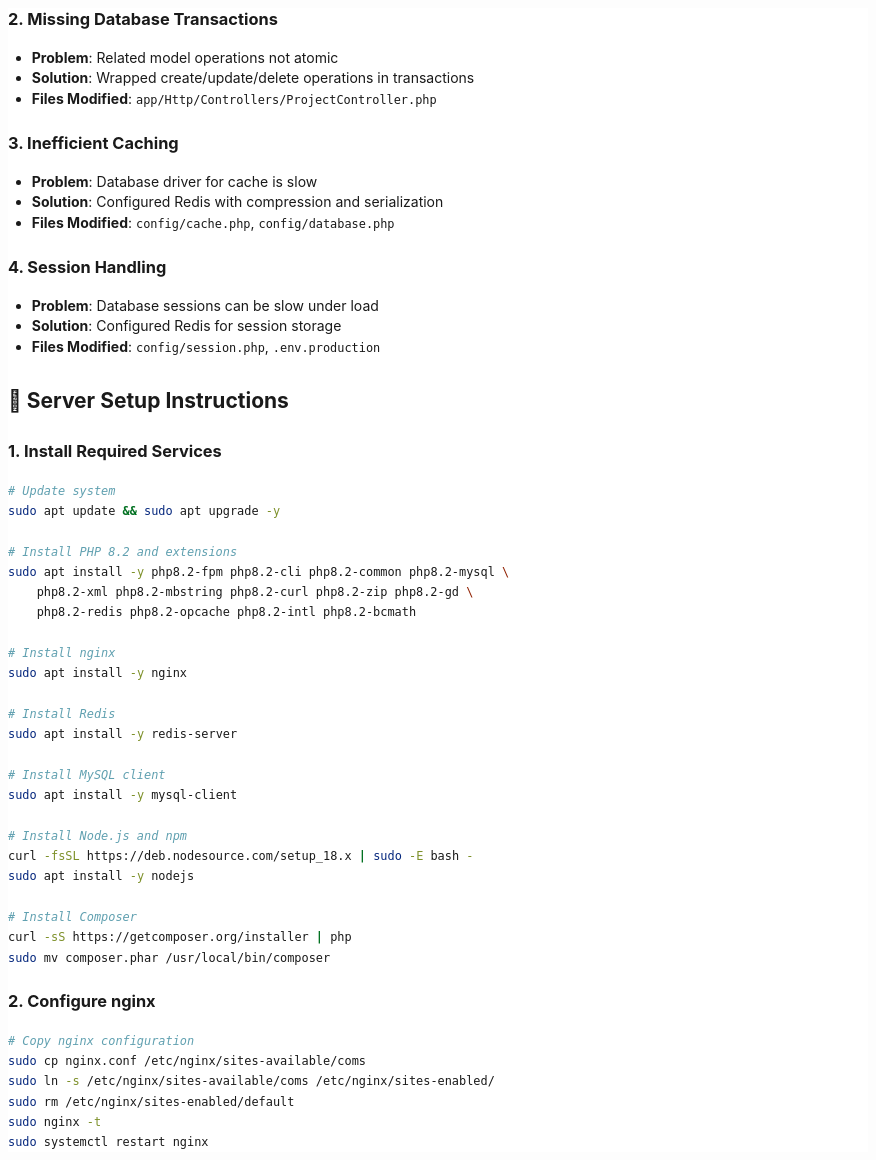 ### 2. Missing Database Transactions
- **Problem**: Related model operations not atomic
- **Solution**: Wrapped create/update/delete operations in transactions
- **Files Modified**: `app/Http/Controllers/ProjectController.php`

### 3. Inefficient Caching
- **Problem**: Database driver for cache is slow
- **Solution**: Configured Redis with compression and serialization
- **Files Modified**: `config/cache.php`, `config/database.php`

### 4. Session Handling
- **Problem**: Database sessions can be slow under load
- **Solution**: Configured Redis for session storage
- **Files Modified**: `config/session.php`, `.env.production`

## 🔧 Server Setup Instructions

### 1. Install Required Services
```bash
# Update system
sudo apt update && sudo apt upgrade -y

# Install PHP 8.2 and extensions
sudo apt install -y php8.2-fpm php8.2-cli php8.2-common php8.2-mysql \
    php8.2-xml php8.2-mbstring php8.2-curl php8.2-zip php8.2-gd \
    php8.2-redis php8.2-opcache php8.2-intl php8.2-bcmath

# Install nginx
sudo apt install -y nginx

# Install Redis
sudo apt install -y redis-server

# Install MySQL client
sudo apt install -y mysql-client

# Install Node.js and npm
curl -fsSL https://deb.nodesource.com/setup_18.x | sudo -E bash -
sudo apt install -y nodejs

# Install Composer
curl -sS https://getcomposer.org/installer | php
sudo mv composer.phar /usr/local/bin/composer
```

### 2. Configure nginx
```bash
# Copy nginx configuration
sudo cp nginx.conf /etc/nginx/sites-available/coms
sudo ln -s /etc/nginx/sites-available/coms /etc/nginx/sites-enabled/
sudo rm /etc/nginx/sites-enabled/default
sudo nginx -t
sudo systemctl restart nginx
```
